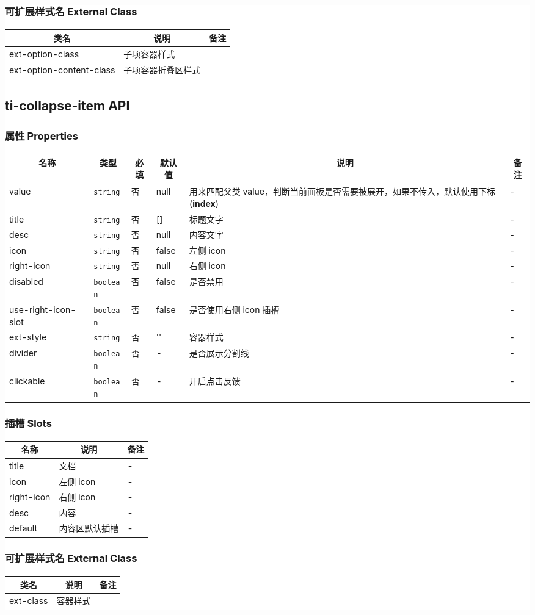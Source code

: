 ### 可扩展样式名 **External Class**

| 类名                  | 说明               | 备注 |
| --------------------- | ------------------ | ---- |
| ext-option-class        | 子项容器样式       |
| ext-option-content-class | 子项容器折叠区样式 |


## ti-collapse-item API

### 属性 **Properties**

| 名称             | 类型      | 必填 | 默认值 | 说明                   | 备注 |
| ---------------- | --------- | ---- | ------ | ---------------------- | ---- |
| value            | `string`  | 否   | null   | 用来匹配父类 value，判断当前面板是否需要被展开，如果不传入，默认使用下标(**index**)         | -    |
| title            | `string`  | 否   | []     | 标题文字               | -    |
| desc             | `string`  | 否   | null   | 内容文字               | -    |
| icon             | `string`  | 否   | false  | 左侧 icon              | -    |
| right-icon        | `string`  | 否   | null   | 右侧 icon              | -    |
| disabled         | `boolean` | 否   | false  | 是否禁用               | -    |
| use-right-icon-slot | `boolean` | 否   | false  | 是否使用右侧 icon 插槽 | -    |
| ext-style         | `string`  | 否   | ''     | 容器样式               | -    |
| divider          | `boolean`                       | 否   | -  | 是否展示分割线    | -    |
| clickable          | `boolean`                       | 否   | -  | 开启点击反馈    | -    |

### 插槽 **Slots**

| 名称      | 说明           | 备注 |
| --------- | -------------- | ---- |
| title     | 文档           | -    |
| icon      | 左侧 icon      | -    |
| right-icon | 右侧 icon      | -    |
| desc      | 内容           | -    |
| default   | 内容区默认插槽 | -    |

### 可扩展样式名 **External Class**

| 类名     | 说明     | 备注 |
| -------- | -------- | ---- |
| ext-class | 容器样式 |
